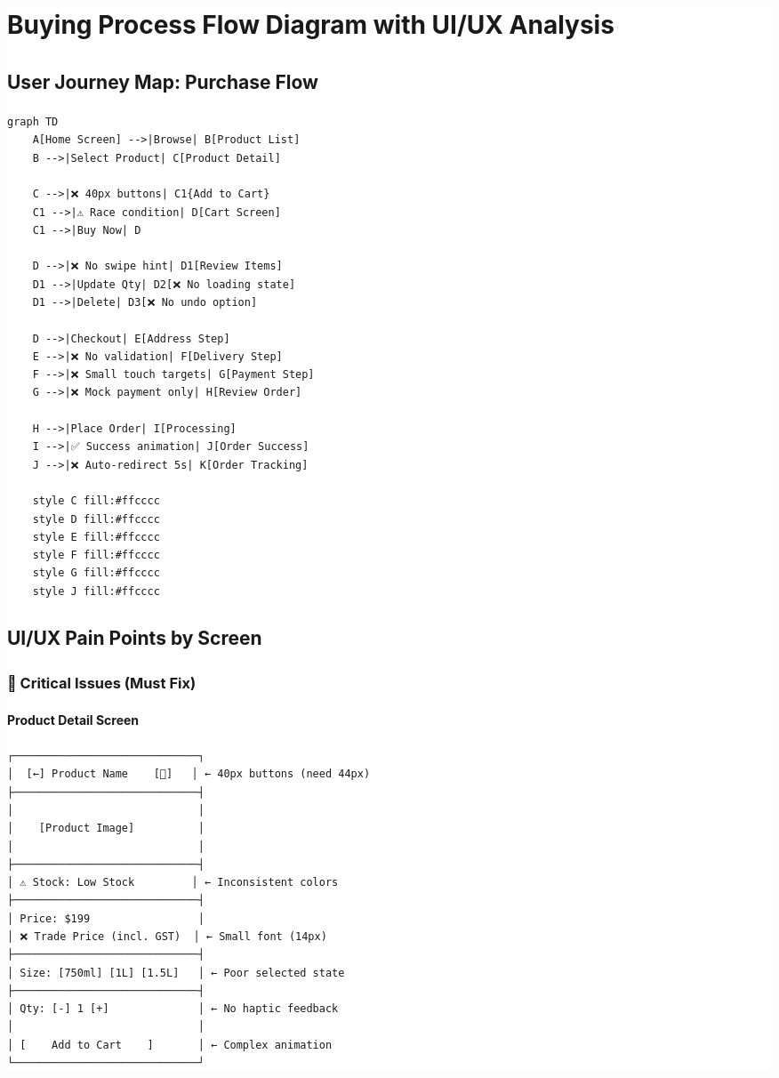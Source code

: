 # Buying Process Flow Diagram with UI/UX Analysis

## User Journey Map: Purchase Flow

```mermaid
graph TD
    A[Home Screen] -->|Browse| B[Product List]
    B -->|Select Product| C[Product Detail]
    
    C -->|❌ 40px buttons| C1{Add to Cart}
    C1 -->|⚠️ Race condition| D[Cart Screen]
    C1 -->|Buy Now| D
    
    D -->|❌ No swipe hint| D1[Review Items]
    D1 -->|Update Qty| D2[❌ No loading state]
    D1 -->|Delete| D3[❌ No undo option]
    
    D -->|Checkout| E[Address Step]
    E -->|❌ No validation| F[Delivery Step]
    F -->|❌ Small touch targets| G[Payment Step]
    G -->|❌ Mock payment only| H[Review Order]
    
    H -->|Place Order| I[Processing]
    I -->|✅ Success animation| J[Order Success]
    J -->|❌ Auto-redirect 5s| K[Order Tracking]
    
    style C fill:#ffcccc
    style D fill:#ffcccc
    style E fill:#ffcccc
    style F fill:#ffcccc
    style G fill:#ffcccc
    style J fill:#ffcccc
```

## UI/UX Pain Points by Screen

### 🔴 Critical Issues (Must Fix)

#### Product Detail Screen
```
┌─────────────────────────────┐
│  [←] Product Name    [🛒]   │ ← 40px buttons (need 44px)
├─────────────────────────────┤
│                             │
│    [Product Image]          │
│                             │
├─────────────────────────────┤
│ ⚠️ Stock: Low Stock         │ ← Inconsistent colors
├─────────────────────────────┤
│ Price: $199                 │
│ ❌ Trade Price (incl. GST)  │ ← Small font (14px)
├─────────────────────────────┤
│ Size: [750ml] [1L] [1.5L]   │ ← Poor selected state
├─────────────────────────────┤
│ Qty: [-] 1 [+]              │ ← No haptic feedback
│                             │
│ [    Add to Cart    ]       │ ← Complex animation
└─────────────────────────────┘
```
